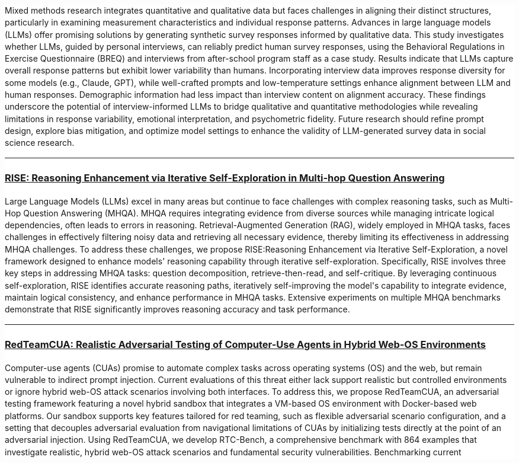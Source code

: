 Mixed methods research integrates quantitative and qualitative data but faces
challenges in aligning their distinct structures, particularly in examining
measurement characteristics and individual response patterns. Advances in large
language models (LLMs) offer promising solutions by generating synthetic survey
responses informed by qualitative data. This study investigates whether LLMs,
guided by personal interviews, can reliably predict human survey responses,
using the Behavioral Regulations in Exercise Questionnaire (BREQ) and
interviews from after-school program staff as a case study. Results indicate
that LLMs capture overall response patterns but exhibit lower variability than
humans. Incorporating interview data improves response diversity for some
models (e.g., Claude, GPT), while well-crafted prompts and low-temperature
settings enhance alignment between LLM and human responses. Demographic
information had less impact than interview content on alignment accuracy. These
findings underscore the potential of interview-informed LLMs to bridge
qualitative and quantitative methodologies while revealing limitations in
response variability, emotional interpretation, and psychometric fidelity.
Future research should refine prompt design, explore bias mitigation, and
optimize model settings to enhance the validity of LLM-generated survey data in
social science research.

---


### [RISE: Reasoning Enhancement via Iterative Self-Exploration in Multi-hop Question Answering](http://arxiv.org/abs/2505.21940v1)

Large Language Models (LLMs) excel in many areas but continue to face
challenges with complex reasoning tasks, such as Multi-Hop Question Answering
(MHQA). MHQA requires integrating evidence from diverse sources while managing
intricate logical dependencies, often leads to errors in reasoning.
Retrieval-Augmented Generation (RAG), widely employed in MHQA tasks, faces
challenges in effectively filtering noisy data and retrieving all necessary
evidence, thereby limiting its effectiveness in addressing MHQA challenges. To
address these challenges, we propose RISE:Reasoning Enhancement via Iterative
Self-Exploration, a novel framework designed to enhance models' reasoning
capability through iterative self-exploration. Specifically, RISE involves
three key steps in addressing MHQA tasks: question decomposition,
retrieve-then-read, and self-critique. By leveraging continuous
self-exploration, RISE identifies accurate reasoning paths, iteratively
self-improving the model's capability to integrate evidence, maintain logical
consistency, and enhance performance in MHQA tasks. Extensive experiments on
multiple MHQA benchmarks demonstrate that RISE significantly improves reasoning
accuracy and task performance.

---


### [RedTeamCUA: Realistic Adversarial Testing of Computer-Use Agents in Hybrid Web-OS Environments](http://arxiv.org/abs/2505.21936v1)

Computer-use agents (CUAs) promise to automate complex tasks across operating
systems (OS) and the web, but remain vulnerable to indirect prompt injection.
Current evaluations of this threat either lack support realistic but controlled
environments or ignore hybrid web-OS attack scenarios involving both
interfaces. To address this, we propose RedTeamCUA, an adversarial testing
framework featuring a novel hybrid sandbox that integrates a VM-based OS
environment with Docker-based web platforms. Our sandbox supports key features
tailored for red teaming, such as flexible adversarial scenario configuration,
and a setting that decouples adversarial evaluation from navigational
limitations of CUAs by initializing tests directly at the point of an
adversarial injection. Using RedTeamCUA, we develop RTC-Bench, a comprehensive
benchmark with 864 examples that investigate realistic, hybrid web-OS attack
scenarios and fundamental security vulnerabilities. Benchmarking current